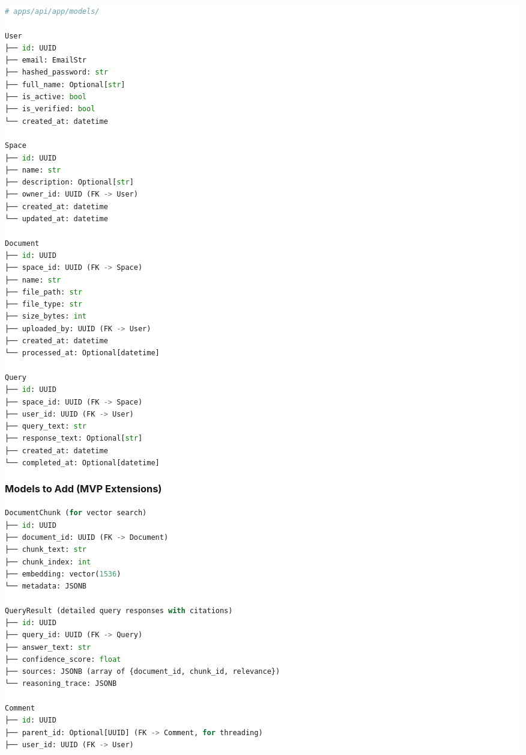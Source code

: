 ```python
# apps/api/app/models/

User
├── id: UUID
├── email: EmailStr
├── hashed_password: str
├── full_name: Optional[str]
├── is_active: bool
├── is_verified: bool
└── created_at: datetime

Space
├── id: UUID
├── name: str
├── description: Optional[str]
├── owner_id: UUID (FK -> User)
├── created_at: datetime
└── updated_at: datetime

Document
├── id: UUID
├── space_id: UUID (FK -> Space)
├── name: str
├── file_path: str
├── file_type: str
├── size_bytes: int
├── uploaded_by: UUID (FK -> User)
├── created_at: datetime
└── processed_at: Optional[datetime]

Query
├── id: UUID
├── space_id: UUID (FK -> Space)
├── user_id: UUID (FK -> User)
├── query_text: str
├── response_text: Optional[str]
├── created_at: datetime
└── completed_at: Optional[datetime]
```

### Models to Add (MVP Extensions)

```python
DocumentChunk (for vector search)
├── id: UUID
├── document_id: UUID (FK -> Document)
├── chunk_text: str
├── chunk_index: int
├── embedding: vector(1536)
└── metadata: JSONB

QueryResult (detailed query responses with citations)
├── id: UUID
├── query_id: UUID (FK -> Query)
├── answer_text: str
├── confidence_score: float
├── sources: JSONB (array of {document_id, chunk_id, relevance})
└── reasoning_trace: JSONB

Comment
├── id: UUID
├── parent_id: Optional[UUID] (FK -> Comment, for threading)
├── user_id: UUID (FK -> User)
```